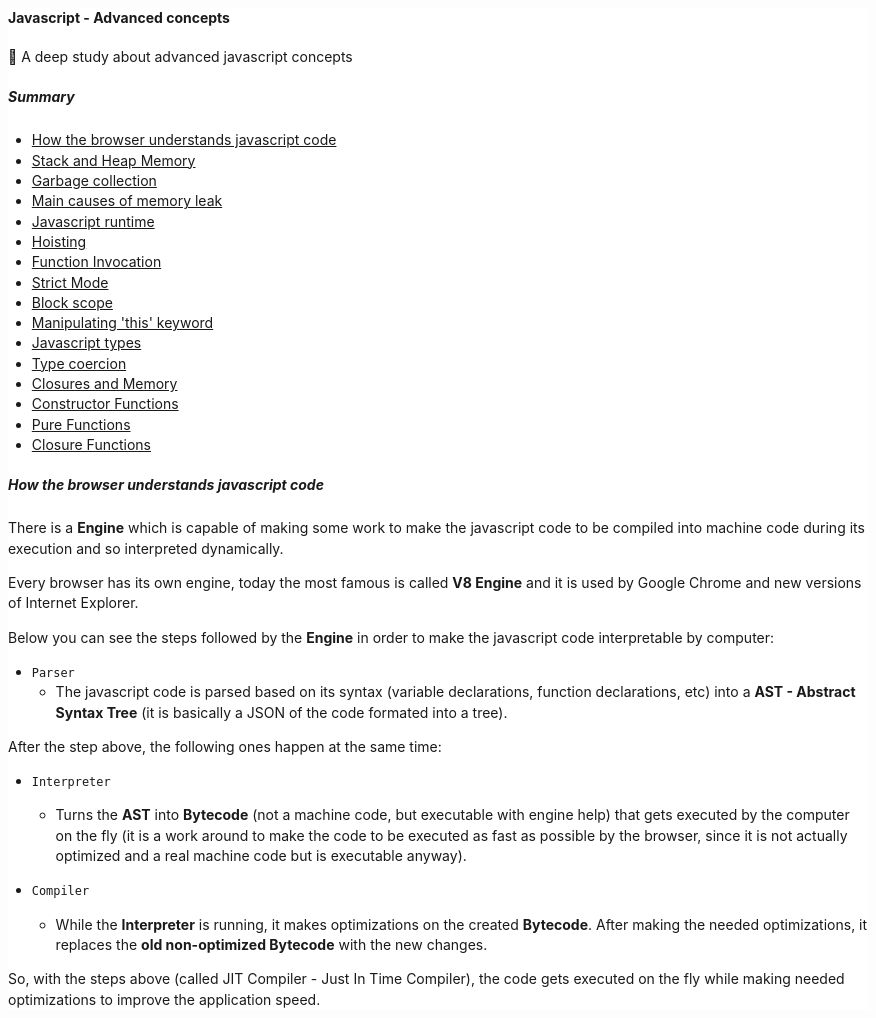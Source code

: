 #### Javascript - Advanced concepts
:dragon_face: A deep study about advanced javascript concepts

##### Summary

- [ How the browser understands javascript code ](#how-the-browser-understands-javascript)
- [ Stack and Heap Memory ](#stack-and-heap-memory)
- [ Garbage collection ](#garbage-collection)
- [ Main causes of memory leak ](#main-causes-of-memory-leak)
- [ Javascript runtime ](#javascript-runtime)
- [ Hoisting ](#hoisting)
- [ Function Invocation ](#function-invocation)
- [ Strict Mode ](#strict-mode)
- [ Block scope ](#block-scope)
- [ Manipulating 'this' keyword ](#manipulating-this-keyword)
- [ Javascript types ](#javascript-types)
- [ Type coercion ](#type-coercion)
- [ Closures and Memory ](#closures-and-memory)
- [ Constructor Functions ](#constructor-functions)
- [ Pure Functions ](#pure-functions)
- [ Closure Functions ](#closure-functions)

<a name="javascript-foundation"></a>

##### How the browser understands javascript code

There is a **Engine** which is capable of making some work to make the javascript code to be compiled into machine code during its execution and so interpreted dynamically.

Every browser has its own engine, today the most famous is called **V8 Engine** and it is used by Google Chrome and new versions of Internet Explorer.

Below you can see the steps followed by the **Engine** in order to make the javascript code interpretable by computer:

- ```Parser```
	- The javascript code is parsed based on its syntax (variable declarations, function declarations, etc) into a **AST - Abstract Syntax Tree** (it is basically a JSON of the code formated into a tree).

After the step above, the following ones happen at the same time:

- ```Interpreter```
	- Turns the **AST** into **Bytecode** (not a machine code, but executable with engine help) that gets executed by the computer on the fly (it is a work around to make the code to be executed as fast as possible by the browser, since it is not actually optimized and a real machine code but is executable anyway).

- ```Compiler```
	- While the **Interpreter** is running, it makes optimizations on the created **Bytecode**. After making the needed optimizations, it replaces the **old non-optimized Bytecode** with the new changes.

So, with the steps above (called JIT Compiler - Just In Time Compiler), the code gets executed on the fly while making needed optimizations to improve the application speed.

<a name="stack-and-heap-memory"></a>
